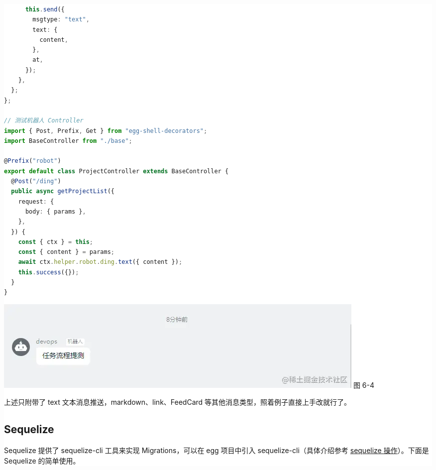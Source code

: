 ```ts
      this.send({
        msgtype: "text",
        text: {
          content,
        },
        at,
      });
    },
  };
};

// 测试机器人 Controller
import { Post, Prefix, Get } from "egg-shell-decorators";
import BaseController from "./base";

@Prefix("robot")
export default class ProjectController extends BaseController {
  @Post("/ding")
  public async getProjectList({
    request: {
      body: { params },
    },
  }) {
    const { ctx } = this;
    const { content } = params;
    await ctx.helper.robot.ding.text({ content });
    this.success({});
  }
}
```

<div class="image-container">
    <img src="./docs/nodeDevops/images/86.png" alt="图片6-4" title="图片6-4" >
    <span class="image-title">图 6-4 </span>
</div>

上述只附带了 text 文本消息推送，markdown、link、FeedCard 等其他消息类型，照着例子直接上手改就行了。

## Sequelize

Sequelize 提供了 sequelize-cli 工具来实现 Migrations，可以在 egg 项目中引入 sequelize-cli（具体介绍参考 [sequelize 操作](https://eggjs.org/zh-cn/tutorials/sequelize.html)）。下面是 Sequelize 的简单使用。
